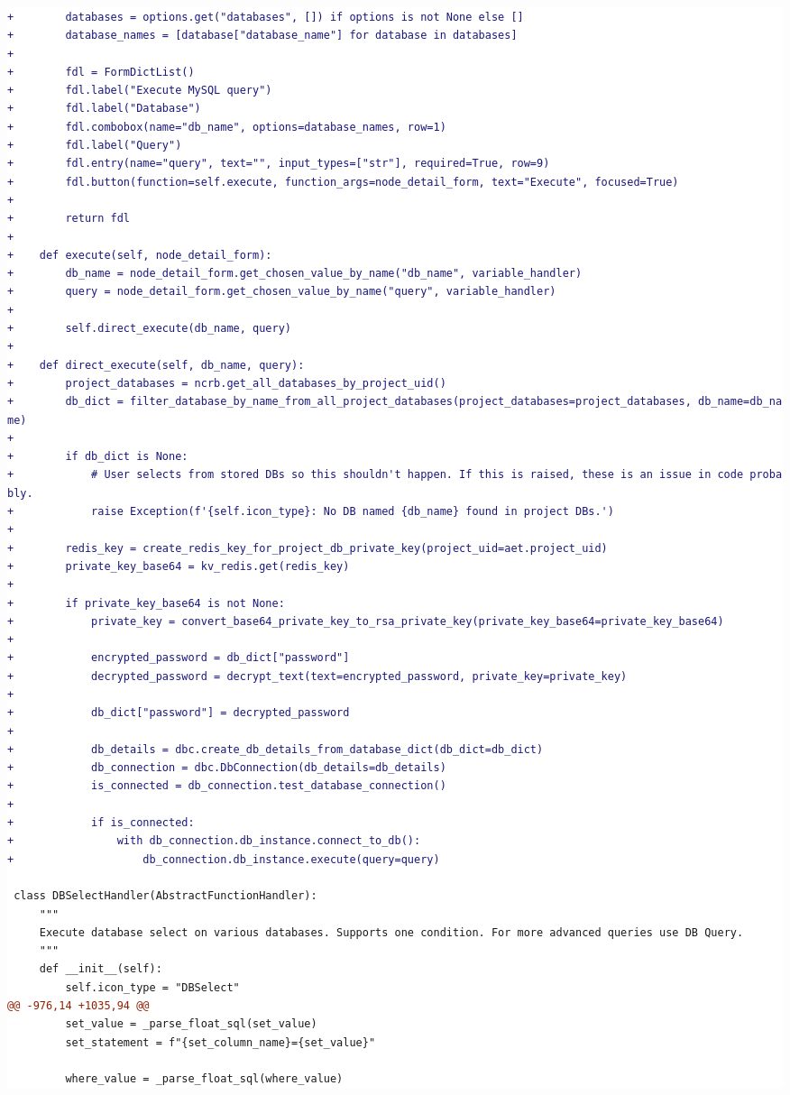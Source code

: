 ```diff
+        databases = options.get("databases", []) if options is not None else []            
+        database_names = [database["database_name"] for database in databases]
+
+        fdl = FormDictList()
+        fdl.label("Execute MySQL query")
+        fdl.label("Database")
+        fdl.combobox(name="db_name", options=database_names, row=1)
+        fdl.label("Query")
+        fdl.entry(name="query", text="", input_types=["str"], required=True, row=9)
+        fdl.button(function=self.execute, function_args=node_detail_form, text="Execute", focused=True)
+
+        return fdl
+    
+    def execute(self, node_detail_form):
+        db_name = node_detail_form.get_chosen_value_by_name("db_name", variable_handler)                
+        query = node_detail_form.get_chosen_value_by_name("query", variable_handler)
+        
+        self.direct_execute(db_name, query)
+        
+    def direct_execute(self, db_name, query):  
+        project_databases = ncrb.get_all_databases_by_project_uid()
+        db_dict = filter_database_by_name_from_all_project_databases(project_databases=project_databases, db_name=db_name)
+        
+        if db_dict is None:
+            # User selects from stored DBs so this shouldn't happen. If this is raised, these is an issue in code probably.
+            raise Exception(f'{self.icon_type}: No DB named {db_name} found in project DBs.')
+        
+        redis_key = create_redis_key_for_project_db_private_key(project_uid=aet.project_uid)
+        private_key_base64 = kv_redis.get(redis_key)
+        
+        if private_key_base64 is not None:
+            private_key = convert_base64_private_key_to_rsa_private_key(private_key_base64=private_key_base64)
+            
+            encrypted_password = db_dict["password"]
+            decrypted_password = decrypt_text(text=encrypted_password, private_key=private_key)
+            
+            db_dict["password"] = decrypted_password
+            
+            db_details = dbc.create_db_details_from_database_dict(db_dict=db_dict)
+            db_connection = dbc.DbConnection(db_details=db_details)
+            is_connected = db_connection.test_database_connection()
+        
+            if is_connected:
+                with db_connection.db_instance.connect_to_db():
+                    db_connection.db_instance.execute(query=query)
 
 class DBSelectHandler(AbstractFunctionHandler):
     """
     Execute database select on various databases. Supports one condition. For more advanced queries use DB Query.
     """
     def __init__(self):
         self.icon_type = "DBSelect"
@@ -976,14 +1035,94 @@
         set_value = _parse_float_sql(set_value)
         set_statement = f"{set_column_name}={set_value}"
 
         where_value = _parse_float_sql(where_value)
```